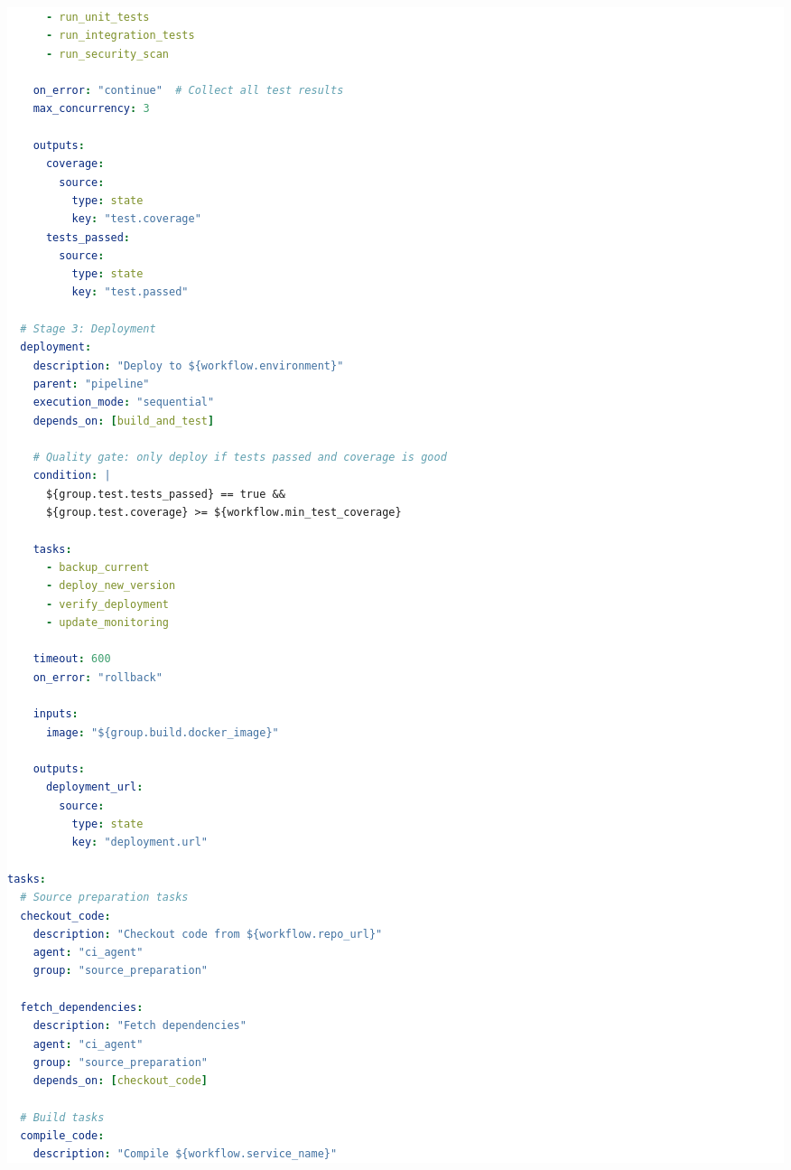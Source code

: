 ```yaml
      - run_unit_tests
      - run_integration_tests
      - run_security_scan

    on_error: "continue"  # Collect all test results
    max_concurrency: 3

    outputs:
      coverage:
        source:
          type: state
          key: "test.coverage"
      tests_passed:
        source:
          type: state
          key: "test.passed"

  # Stage 3: Deployment
  deployment:
    description: "Deploy to ${workflow.environment}"
    parent: "pipeline"
    execution_mode: "sequential"
    depends_on: [build_and_test]

    # Quality gate: only deploy if tests passed and coverage is good
    condition: |
      ${group.test.tests_passed} == true &&
      ${group.test.coverage} >= ${workflow.min_test_coverage}

    tasks:
      - backup_current
      - deploy_new_version
      - verify_deployment
      - update_monitoring

    timeout: 600
    on_error: "rollback"

    inputs:
      image: "${group.build.docker_image}"

    outputs:
      deployment_url:
        source:
          type: state
          key: "deployment.url"

tasks:
  # Source preparation tasks
  checkout_code:
    description: "Checkout code from ${workflow.repo_url}"
    agent: "ci_agent"
    group: "source_preparation"

  fetch_dependencies:
    description: "Fetch dependencies"
    agent: "ci_agent"
    group: "source_preparation"
    depends_on: [checkout_code]

  # Build tasks
  compile_code:
    description: "Compile ${workflow.service_name}"
```
